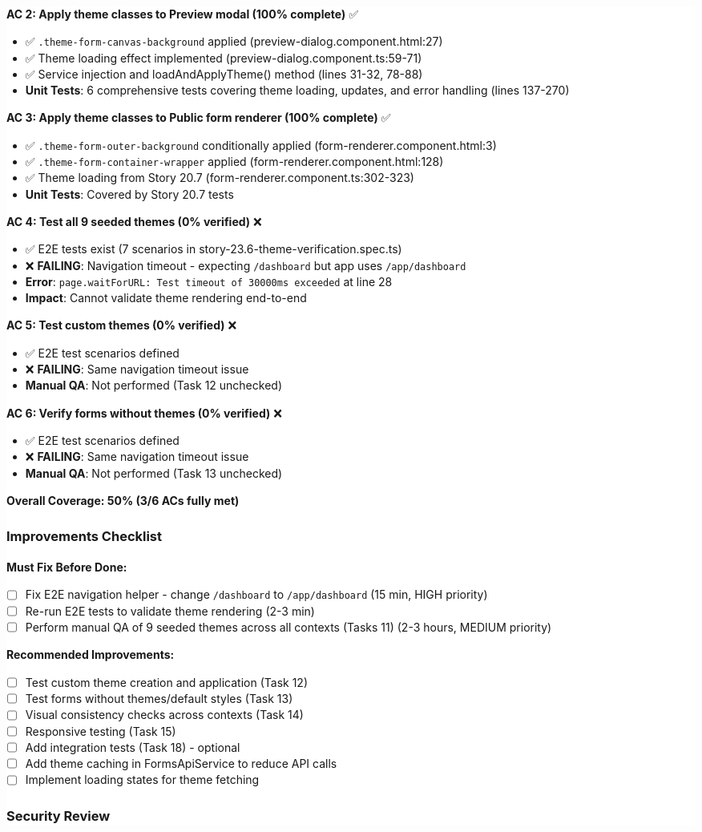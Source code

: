 **AC 2: Apply theme classes to Preview modal (100% complete)** ✅

- ✅ `.theme-form-canvas-background` applied (preview-dialog.component.html:27)
- ✅ Theme loading effect implemented (preview-dialog.component.ts:59-71)
- ✅ Service injection and loadAndApplyTheme() method (lines 31-32, 78-88)
- **Unit Tests**: 6 comprehensive tests covering theme loading, updates, and error handling (lines
  137-270)

**AC 3: Apply theme classes to Public form renderer (100% complete)** ✅

- ✅ `.theme-form-outer-background` conditionally applied (form-renderer.component.html:3)
- ✅ `.theme-form-container-wrapper` applied (form-renderer.component.html:128)
- ✅ Theme loading from Story 20.7 (form-renderer.component.ts:302-323)
- **Unit Tests**: Covered by Story 20.7 tests

**AC 4: Test all 9 seeded themes (0% verified)** ❌

- ✅ E2E tests exist (7 scenarios in story-23.6-theme-verification.spec.ts)
- ❌ **FAILING**: Navigation timeout - expecting `/dashboard` but app uses `/app/dashboard`
- **Error**: `page.waitForURL: Test timeout of 30000ms exceeded` at line 28
- **Impact**: Cannot validate theme rendering end-to-end

**AC 5: Test custom themes (0% verified)** ❌

- ✅ E2E test scenarios defined
- ❌ **FAILING**: Same navigation timeout issue
- **Manual QA**: Not performed (Task 12 unchecked)

**AC 6: Verify forms without themes (0% verified)** ❌

- ✅ E2E test scenarios defined
- ❌ **FAILING**: Same navigation timeout issue
- **Manual QA**: Not performed (Task 13 unchecked)

**Overall Coverage: 50% (3/6 ACs fully met)**

### Improvements Checklist

**Must Fix Before Done:**

- [ ] Fix E2E navigation helper - change `/dashboard` to `/app/dashboard` (15 min, HIGH priority)
- [ ] Re-run E2E tests to validate theme rendering (2-3 min)
- [ ] Perform manual QA of 9 seeded themes across all contexts (Tasks 11) (2-3 hours, MEDIUM
      priority)

**Recommended Improvements:**

- [ ] Test custom theme creation and application (Task 12)
- [ ] Test forms without themes/default styles (Task 13)
- [ ] Visual consistency checks across contexts (Task 14)
- [ ] Responsive testing (Task 15)
- [ ] Add integration tests (Task 18) - optional
- [ ] Add theme caching in FormsApiService to reduce API calls
- [ ] Implement loading states for theme fetching

### Security Review
